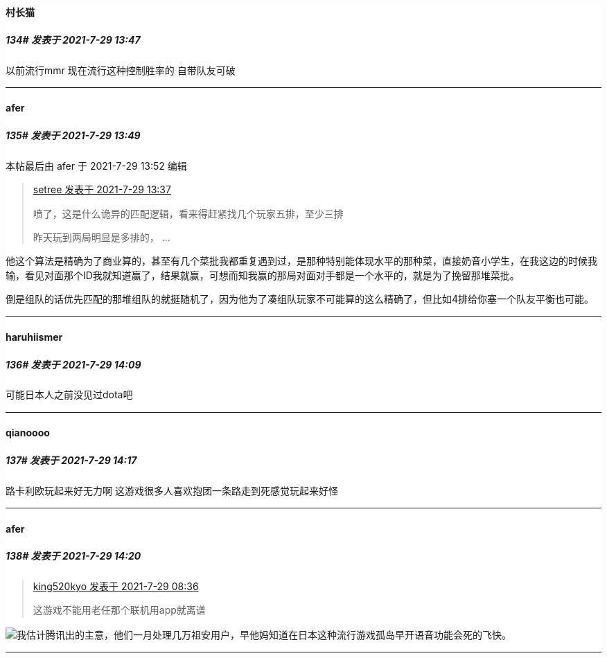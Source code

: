 ####  村长猫  
##### 134#       发表于 2021-7-29 13:47


以前流行mmr 现在流行这种控制胜率的 自带队友可破


*****

####  afer  
##### 135#       发表于 2021-7-29 13:49


 本帖最后由 afer 于 2021-7-29 13:52 编辑 
<blockquote><a href="httphttps://bbs.saraba1st.com/2b/forum.php?mod=redirect&amp;goto=findpost&amp;pid=52146520&amp;ptid=2017797" target="_blank">setree 发表于 2021-7-29 13:37</a>

喷了，这是什么诡异的匹配逻辑，看来得赶紧找几个玩家五排，至少三排

昨天玩到两局明显是多排的， ...</blockquote>
他这个算法是精确为了商业算的，甚至有几个菜批我都重复遇到过，是那种特别能体现水平的那种菜，直接奶音小学生，在我这边的时候我输，看见对面那个ID我就知道赢了，结果就赢，可想而知我赢的那局对面对手都是一个水平的，就是为了挽留那堆菜批。


倒是组队的话优先匹配的那堆组队的就挺随机了，因为他为了凑组队玩家不可能算的这么精确了，但比如4排给你塞一个队友平衡也可能。


*****

####  haruhiismer  
##### 136#       发表于 2021-7-29 14:09


可能日本人之前没见过dota吧


*****

####  qianoooo  
##### 137#       发表于 2021-7-29 14:17


路卡利欧玩起来好无力啊 这游戏很多人喜欢抱团一条路走到死感觉玩起来好怪


*****

####  afer  
##### 138#       发表于 2021-7-29 14:20


<blockquote><a href="httphttps://bbs.saraba1st.com/2b/forum.php?mod=redirect&amp;goto=findpost&amp;pid=52141865&amp;ptid=2017797" target="_blank">king520kyo 发表于 2021-7-29 08:36</a>

这游戏不能用老任那个联机用app就离谱</blockquote>
<img src="https://static.saraba1st.com/image/smiley/face2017/067.png" referrerpolicy="no-referrer">我估计腾讯出的主意，他们一月处理几万祖安用户，早他妈知道在日本这种流行游戏孤岛早开语音功能会死的飞快。


*****
